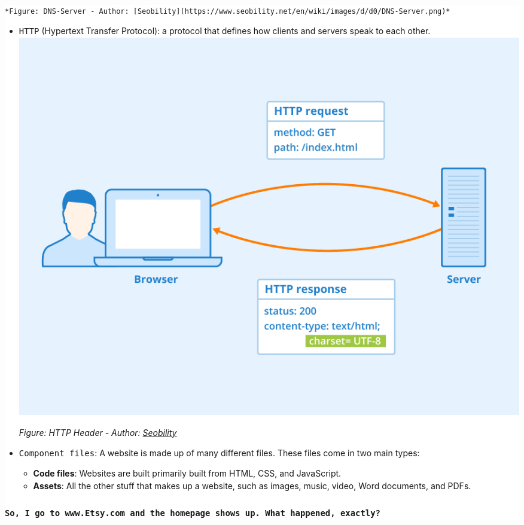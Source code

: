     *Figure: DNS-Server - Author: [Seobility](https://www.seobility.net/en/wiki/images/d/d0/DNS-Server.png)*

* <kbd>HTTP</kbd> (Hypertext Transfer Protocol): a protocol that defines  how clients and servers speak to each other.
![HTTP](assets/HTTP-Header.png)

    *Figure: HTTP Header - Author: [Seobility](https://www.seobility.net/en/wiki/HTTP_headers)*

* <kbd>Component files</kbd>: A website is made up of many different files. These files come in two main types:
  * **Code files**: Websites are built primarily built from HTML, CSS, and JavaScript.
  * **Assets**: All the other stuff that makes up a website, such as images, music, video, Word documents, and PDFs.

### `So, I go to www.Etsy.com and the homepage shows up. What happened, exactly?`
